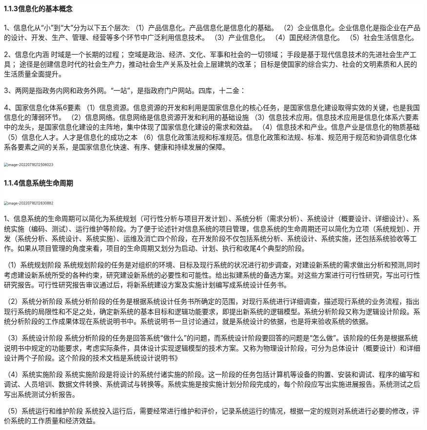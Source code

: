 #### 1.1.3信息化的基本概念

1、信息化从“小”到“大”分为以下五个层次:
（1）产品信息化。产品信息化是信息化的基础。
（2）企业信息化。企业信息化是指企业在产品的设计、开发、生产、管理、经营等多个环节中广泛利用信息技术。
（3）产业信息化。
（4）国民经济信息化。
（5）社会生活信息化。

2、信息化内涵
时域是一个长期的过程；
空域是政治、经济、文化、军事和社会的一切领域；
手段是基于现代信息技术的先进社会生产工具；
途径是创建信息时代的社会生产力，推动社会生产关系及社会上层建筑的改革；
目标是使国家的综合实力、社会的文明素质和人民的生活质量全面提升。

3、两网是指政务内网和政务外网。“一站”，是指政府门户网站。四库，十二金：

4、国家信息化体系6要素
（1）信息资源。信息资源的开发和利用是国家信息化的核心任务，是国家信息化建设取得实效的关键，也是我国信息化的薄弱环节。
（2）信息网络。信息网络是信息资源开发和利用的基础设施
（3）信息技术应用。信息技术应用是信息化体系六要素中的龙头，是国家信息化建设的主阵地，集中体现了国家信息化建设的需求和效益。
（4）信息技术和产业。信息产业是信息化的物质基础
（5）信息化人才。人才是信息化的成功之本
（6）信息化政策法规和标准规范。信息化政策和法规、标准、规范用于规范和协调信息化体系各要素之间的关系，是国家信息化快速、有序、健康和持续发展的保障。

<img src="\图片\image-20220718212506023.png" alt="image-20220718212506023" style="zoom:50%;" />

#### 1.1.4信息系统生命周期

<img src="\图片\image-20220718212630882.png" alt="image-20220718212630882" style="zoom:50%;" />

1、信息系统的生命周期可以简化为系统规划（可行性分析与项目开发计划）、系统分析（需求分析）、系统设计（概要设计、详细设计）、系统实施（编码、测试）、运行维护等阶段。为了便于论述针对信息系统的项目管理，信息系统的生命周期还可以简化为立项（系统规划）、开发（系统分析、系统设计、系统实施）、运维及消亡四个阶段，在开发阶段不仅包括系统分析、系统设计、系统实施，还包括系统验收等工作。如果从项目管理的角度来看，项目的生命周期又划分为启动、计划、执行和收尾4个典型的阶段。

（1）系统规划阶段
系统规划阶段的任务是对组织的环境、目标及现行系统的状况进行初步调查，对建设新系统的需求做出分析和预测,同时考虑建设新系统所受的各种约束，研究建设新系统的必要性和可能性。给出拟建系统的备选方案。对这些方案进行可行性研究，写出可行性研究报告。可行性研究报告审议通过后，将新系统建设方案及实施计划编写成系统设计任务书。

（2）系统分祈阶段
系统分析阶段的任务是根据系统设计任务书所确定的范围，对现行系统进行详细调查，描述现行系统的业务流程，指出现行系统的局限性和不足之处，确定新系统的基本目标和逻辑功能要求，即提出新系统的逻辑模型。系统分析阶段又称为逻辑设计阶段。系统分析阶段的工作成果体现在系统说明书中。系统说明书一旦讨论通过，就是系统设计的依据，也是将来验收系统的依据。

（3）系统设计阶段
系统分析阶段的任务是回答系统“做什么”的问题，而系统设计阶段要回答的问题是“怎么做”。该阶段的任务是根据系统说明书中规定的功能要求，考虑实际条件，具体设计实现逻辑模型的技术方案。又称为物理设计阶段，可分为总体设计（概要设计）和详细设计两个子阶段。这个阶段的技术文档是系统设计说明书》

（4）系统实施阶段
系统实施阶段是将设计的系统付诸实施的阶段。这一阶段的任务包括计算机等设备的购置、安装和调试、程序的编写和调试、人员培训、数据文件转换、系统调试与转换等。系统实施是按实施计划分阶段完成的，每个阶段应写出实施进展报告。系统测试之后写出系统测试分析报告。

（5）系统运行和维护阶段
系统投入运行后，需要经常进行维护和评价，记录系统运行的情况，根据一定的规则对系统进行必要的修改，评价系统的工作质量和经济效益。
